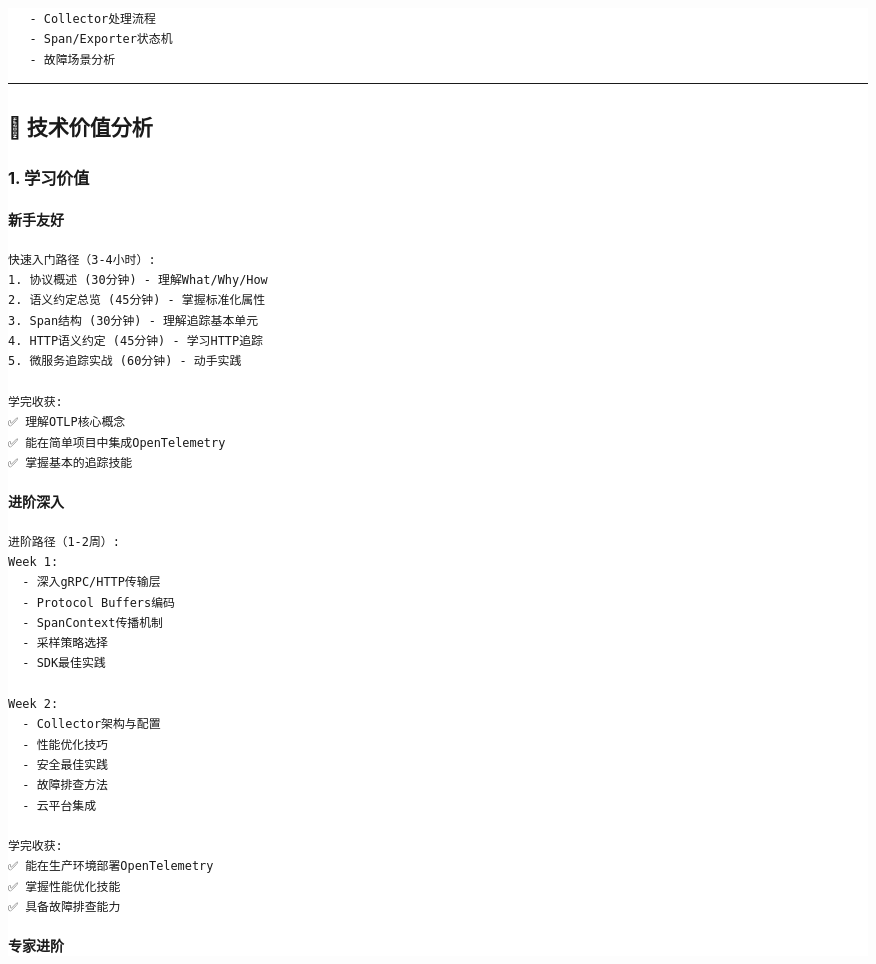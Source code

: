 ```text
   - Collector处理流程
   - Span/Exporter状态机
   - 故障场景分析
```

---

## 💎 技术价值分析

### 1. 学习价值

#### 新手友好

```text
快速入门路径（3-4小时）:
1. 协议概述 (30分钟) - 理解What/Why/How
2. 语义约定总览 (45分钟) - 掌握标准化属性
3. Span结构 (30分钟) - 理解追踪基本单元
4. HTTP语义约定 (45分钟) - 学习HTTP追踪
5. 微服务追踪实战 (60分钟) - 动手实践

学完收获:
✅ 理解OTLP核心概念
✅ 能在简单项目中集成OpenTelemetry
✅ 掌握基本的追踪技能
```

#### 进阶深入

```text
进阶路径（1-2周）:
Week 1:
  - 深入gRPC/HTTP传输层
  - Protocol Buffers编码
  - SpanContext传播机制
  - 采样策略选择
  - SDK最佳实践

Week 2:
  - Collector架构与配置
  - 性能优化技巧
  - 安全最佳实践
  - 故障排查方法
  - 云平台集成

学完收获:
✅ 能在生产环境部署OpenTelemetry
✅ 掌握性能优化技能
✅ 具备故障排查能力
```

#### 专家进阶
